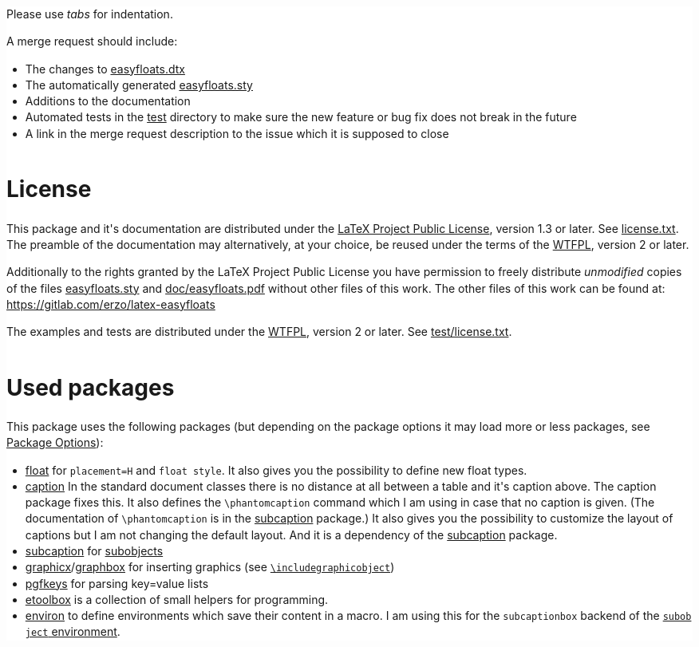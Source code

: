 Please use *tabs* for indentation.

A merge request should include:
- The changes to [easyfloats.dtx](easyfloats.dtx)
- The automatically generated [easyfloats.sty](easyfloats.sty)
- Additions to the documentation
- Automated tests in the [test](test) directory to make sure the new feature or bug fix does not break in the future
- A link in the merge request description to the issue which it is supposed to close


# License

This package and it's documentation are distributed under the [LaTeX Project Public License](https://www.latex-project.org/lppl/), version 1.3 or later.
See [license.txt](license.txt).
The preamble of the documentation may alternatively, at your choice, be reused under the terms of the [WTFPL](http://www.wtfpl.net/), version 2 or later.

Additionally to the rights granted by the LaTeX Project Public License
you have permission to freely distribute *unmodified* copies
of the files [easyfloats.sty](easyfloats.sty) and [doc/easyfloats.pdf](doc/easyfloats.pdf) without other files of this work.
The other files of this work can be found at:
https://gitlab.com/erzo/latex-easyfloats

The examples and tests are distributed under the [WTFPL](http://www.wtfpl.net/), version 2 or later.
See [test/license.txt](test/license.txt).


# Used packages

This package uses the following packages (but depending on the package options it may load more or less packages, see [Package Options](#package-options)):
- [float][]
  for `placement=H` and `float style`.
  It also gives you the possibility to define new float types.
- [caption][]
  In the standard document classes there is no distance at all between a table and it's caption above.
  The caption package fixes this.
  It also defines the `\phantomcaption` command which I am using in case that no caption is given.
  (The documentation of `\phantomcaption` is in the [subcaption][] package.)
  It also gives you the possibility to customize the layout of captions but I am not changing the default layout.
  And it is a dependency of the [subcaption][] package.
- [subcaption][]
  for [subobjects](#subobject-environment)
- [graphicx][]/[graphbox][]
  for inserting graphics
  (see [`\includegraphicobject`](#includegraphicobject-command))
- [pgfkeys][]
  for parsing key=value lists
- [etoolbox](https://ctan.org/pkg/etoolbox)
  is a collection of small helpers for programming.
- [environ](https://ctan.org/pkg/environ)
  to define environments which save their content in a macro.
  I am using this for the `subcaptionbox` backend of the [`subobject` environment](#subobject-environment).


[storing key]: #key-types
[executed key]: #key-types
[boolean key]: #key-types
[forwarding key]: #key-types
[unknown key handler]: #key-types
[float]: https://ctan.org/pkg/float
[graphicx]: https://ctan.org/pkg/graphicx
[graphics]: https://ctan.org/pkg/graphicx
[graphbox]: https://ctan.org/pkg/graphbox
[tikz]: https://www.ctan.org/pkg/pgf
[array]: https://ctan.org/pkg/array
[booktabs]: https://ctan.org/pkg/booktabs
[xcolor]: https://ctan.org/pkg/xcolor
[longtable]: https://ctan.org/pkg/longtable
[caption]: https://ctan.org/pkg/caption
[subcaption]: https://ctan.org/pkg/subcaption
[newfloat]: https://ctan.org/pkg/newfloat
[pgfkeys]: https://ctan.org/pkg/pgfkeys
[hyperref]: https://ctan.org/pkg/hyperref
[geometry]: https://ctan.org/pkg/geometry
[trivfloat]: https://ctan.org/pkg/trivfloat
[capt-of]: https://ctan.org/pkg/capt-of
[subfigure]: https://ctan.org/pkg/subfigure
[subfig]: https://ctan.org/pkg/subfig
[latex2e]: https://ctan.org/pkg/latex2e-help-texinfo
[clsguide]: https://ctan.org/pkg/clsguide
[source2e]: https://ctan.org/pkg/source2e
[l2tabu]: https://ctan.org/pkg/l2tabu
[TeX by Topic]: https://ctan.org/pkg/texbytopic
[eTeX]: https://ctan.org/pkg/etex
[ltx3env]: https://www.texdev.net/2011/01/09/latex3-and-document-environments/
[texexchange_abbrev_bad_style]: https://tex.stackexchange.com/questions/256849/cleveref-change-behaviour-of-cref-to-use-the-abbreviated-form#comment791998_256849
[texexchange_caption_position]: https://tex.stackexchange.com/questions/3243/why-should-a-table-caption-be-placed-above-the-table
[texexchange_make_at]: https://tex.stackexchange.com/questions/201348/why-doesnt-makeatletter-work-inside-newcommand
[texexchange_papersize]: https://tex.stackexchange.com/questions/404673/paperwidth-too-large/404693#comment1008643_404673
[texexchange_subtype_workaround]: https://tex.stackexchange.com/a/63967